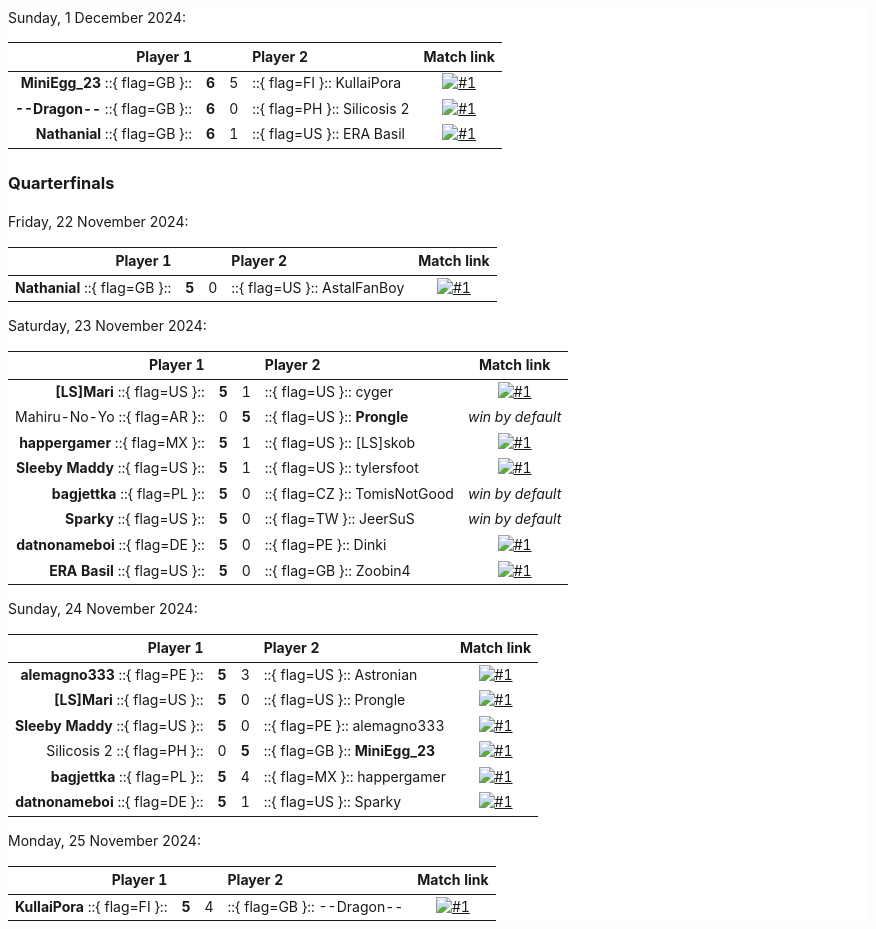 Sunday, 1 December 2024:

| Player 1 |  |  | Player 2 | Match link |
| --: | :-: | :-: | :-- | :-: |
| **MiniEgg_23** ::{ flag=GB }:: | **6** | 5 | ::{ flag=FI }:: KullaiPora | [![#1](/wiki/shared/link/Link.png)](https://osu.ppy.sh/community/matches/116369000) |
| **--Dragon--** ::{ flag=GB }:: | **6** | 0 | ::{ flag=PH }:: Silicosis 2 | [![#1](/wiki/shared/link/Link.png)](https://osu.ppy.sh/community/matches/116369744) |
| **Nathanial** ::{ flag=GB }:: | **6** | 1 | ::{ flag=US }:: ERA Basil | [![#1](/wiki/shared/link/Link.png)](https://osu.ppy.sh/community/matches/116371610) |

### Quarterfinals

Friday, 22 November 2024:

| Player 1 |  |  | Player 2 | Match link |
| --: | :-: | :-: | :-- | :-: |
| **Nathanial** ::{ flag=GB }:: | **5** | 0 | ::{ flag=US }:: AstalFanBoy | [![#1](/wiki/shared/link/Link.png)](https://osu.ppy.sh/community/matches/116273401) |

Saturday, 23 November 2024:

| Player 1 |  |  | Player 2 | Match link |
| --: | :-: | :-: | :-- | :-: |
| **\[LS\]Mari** ::{ flag=US }:: | **5** | 1 | ::{ flag=US }:: cyger | [![#1](/wiki/shared/link/Link.png)](https://osu.ppy.sh/community/matches/116276446) |
| Mahiru-No-Yo ::{ flag=AR }:: | 0 | **5** | ::{ flag=US }:: **Prongle** | *win by default* |
| **happergamer** ::{ flag=MX }:: | **5** | 1 | ::{ flag=US }:: \[LS\]skob | [![#1](/wiki/shared/link/Link.png)](https://osu.ppy.sh/community/matches/116277246) |
| **Sleeby Maddy** ::{ flag=US }:: | **5** | 1 | ::{ flag=US }:: tylersfoot | [![#1](/wiki/shared/link/Link.png)](https://osu.ppy.sh/community/matches/116277657) |
| **bagjettka** ::{ flag=PL }:: | **5** | 0 | ::{ flag=CZ }:: TomisNotGood | *win by default* |
| **Sparky** ::{ flag=US }:: | **5** | 0 | ::{ flag=TW }:: JeerSuS | *win by default* |
| **datnonameboi** ::{ flag=DE }:: | **5** | 0 | ::{ flag=PE }:: Dinki | [![#1](/wiki/shared/link/Link.png)](https://osu.ppy.sh/community/matches/116287079) |
| **ERA Basil** ::{ flag=US }:: | **5** | 0 | ::{ flag=GB }:: Zoobin4 | [![#1](/wiki/shared/link/Link.png)](https://osu.ppy.sh/community/matches/116287744) |

Sunday, 24 November 2024:

| Player 1 |  |  | Player 2 | Match link |
| --: | :-: | :-: | :-- | :-: |
| **alemagno333** ::{ flag=PE }:: | **5** | 3 | ::{ flag=US }:: Astronian | [![#1](/wiki/shared/link/Link.png)](https://osu.ppy.sh/community/matches/116289091) |
| **\[LS\]Mari** ::{ flag=US }:: | **5** | 0 | ::{ flag=US }:: Prongle | [![#1](/wiki/shared/link/Link.png)](https://osu.ppy.sh/community/matches/116289319) |
| **Sleeby Maddy** ::{ flag=US }:: | **5** | 0 | ::{ flag=PE }:: alemagno333 | [![#1](/wiki/shared/link/Link.png)](https://osu.ppy.sh/community/matches/116289749) |
| Silicosis 2 ::{ flag=PH }:: | 0 | **5** | ::{ flag=GB }:: **MiniEgg_23** | [![#1](/wiki/shared/link/Link.png)](https://osu.ppy.sh/community/matches/116296240) |
| **bagjettka** ::{ flag=PL }:: | **5** | 4 | ::{ flag=MX }:: happergamer | [![#1](/wiki/shared/link/Link.png)](https://osu.ppy.sh/community/matches/116298331) |
| **datnonameboi** ::{ flag=DE }:: | **5** | 1 | ::{ flag=US }:: Sparky | [![#1](/wiki/shared/link/Link.png)](https://osu.ppy.sh/community/matches/116299030) |

Monday, 25 November 2024:

| Player 1 |  |  | Player 2 | Match link |
| --: | :-: | :-: | :-- | :-: |
| **KullaiPora** ::{ flag=FI }:: | **5** | 4 | ::{ flag=GB }:: --Dragon-- | [![#1](/wiki/shared/link/Link.png)](https://osu.ppy.sh/community/matches/116306153) |
